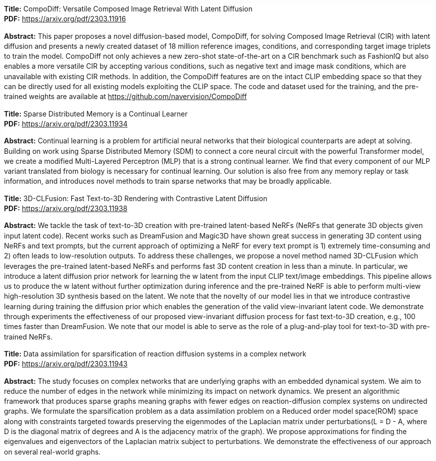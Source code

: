 **Title:** CompoDiff: Versatile Composed Image Retrieval With Latent Diffusion  
**PDF:** https://arxiv.org/pdf/2303.11916

**Abstract:** This paper proposes a novel diffusion-based model, CompoDiff, for solving Composed Image Retrieval (CIR) with latent diffusion and presents a newly created dataset of 18 million reference images, conditions, and corresponding target image triplets to train the model. CompoDiff not only achieves a new zero-shot state-of-the-art on a CIR benchmark such as FashionIQ but also enables a more versatile CIR by accepting various conditions, such as negative text and image mask conditions, which are unavailable with existing CIR methods. In addition, the CompoDiff features are on the intact CLIP embedding space so that they can be directly used for all existing models exploiting the CLIP space. The code and dataset used for the training, and the pre-trained weights are available at https://github.com/navervision/CompoDiff 

**Title:** Sparse Distributed Memory is a Continual Learner  
**PDF:** https://arxiv.org/pdf/2303.11934

**Abstract:** Continual learning is a problem for artificial neural networks that their biological counterparts are adept at solving. Building on work using Sparse Distributed Memory (SDM) to connect a core neural circuit with the powerful Transformer model, we create a modified Multi-Layered Perceptron (MLP) that is a strong continual learner. We find that every component of our MLP variant translated from biology is necessary for continual learning. Our solution is also free from any memory replay or task information, and introduces novel methods to train sparse networks that may be broadly applicable. 

**Title:** 3D-CLFusion: Fast Text-to-3D Rendering with Contrastive Latent Diffusion  
**PDF:** https://arxiv.org/pdf/2303.11938

**Abstract:** We tackle the task of text-to-3D creation with pre-trained latent-based NeRFs (NeRFs that generate 3D objects given input latent code). Recent works such as DreamFusion and Magic3D have shown great success in generating 3D content using NeRFs and text prompts, but the current approach of optimizing a NeRF for every text prompt is 1) extremely time-consuming and 2) often leads to low-resolution outputs. To address these challenges, we propose a novel method named 3D-CLFusion which leverages the pre-trained latent-based NeRFs and performs fast 3D content creation in less than a minute. In particular, we introduce a latent diffusion prior network for learning the w latent from the input CLIP text/image embeddings. This pipeline allows us to produce the w latent without further optimization during inference and the pre-trained NeRF is able to perform multi-view high-resolution 3D synthesis based on the latent. We note that the novelty of our model lies in that we introduce contrastive learning during training the diffusion prior which enables the generation of the valid view-invariant latent code. We demonstrate through experiments the effectiveness of our proposed view-invariant diffusion process for fast text-to-3D creation, e.g., 100 times faster than DreamFusion. We note that our model is able to serve as the role of a plug-and-play tool for text-to-3D with pre-trained NeRFs. 

**Title:** Data assimilation for sparsification of reaction diffusion systems in a  complex network  
**PDF:** https://arxiv.org/pdf/2303.11943

**Abstract:** The study focuses on complex networks that are underlying graphs with an embedded dynamical system. We aim to reduce the number of edges in the network while minimizing its impact on network dynamics. We present an algorithmic framework that produces sparse graphs meaning graphs with fewer edges on reaction-diffusion complex systems on undirected graphs. We formulate the sparsification problem as a data assimilation problem on a Reduced order model space(ROM) space along with constraints targeted towards preserving the eigenmodes of the Laplacian matrix under perturbations(L = D - A, where D is the diagonal matrix of degrees and A is the adjacency matrix of the graph). We propose approximations for finding the eigenvalues and eigenvectors of the Laplacian matrix subject to perturbations. We demonstrate the effectiveness of our approach on several real-world graphs. 
